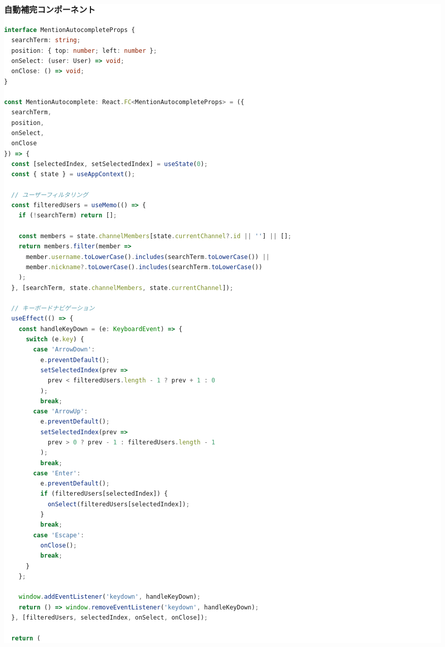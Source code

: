 ### 自動補完コンポーネント

```typescript
interface MentionAutocompleteProps {
  searchTerm: string;
  position: { top: number; left: number };
  onSelect: (user: User) => void;
  onClose: () => void;
}

const MentionAutocomplete: React.FC<MentionAutocompleteProps> = ({
  searchTerm,
  position,
  onSelect,
  onClose
}) => {
  const [selectedIndex, setSelectedIndex] = useState(0);
  const { state } = useAppContext();
  
  // ユーザーフィルタリング
  const filteredUsers = useMemo(() => {
    if (!searchTerm) return [];
    
    const members = state.channelMembers[state.currentChannel?.id || ''] || [];
    return members.filter(member =>
      member.username.toLowerCase().includes(searchTerm.toLowerCase()) ||
      member.nickname?.toLowerCase().includes(searchTerm.toLowerCase())
    );
  }, [searchTerm, state.channelMembers, state.currentChannel]);
  
  // キーボードナビゲーション
  useEffect(() => {
    const handleKeyDown = (e: KeyboardEvent) => {
      switch (e.key) {
        case 'ArrowDown':
          e.preventDefault();
          setSelectedIndex(prev => 
            prev < filteredUsers.length - 1 ? prev + 1 : 0
          );
          break;
        case 'ArrowUp':
          e.preventDefault();
          setSelectedIndex(prev => 
            prev > 0 ? prev - 1 : filteredUsers.length - 1
          );
          break;
        case 'Enter':
          e.preventDefault();
          if (filteredUsers[selectedIndex]) {
            onSelect(filteredUsers[selectedIndex]);
          }
          break;
        case 'Escape':
          onClose();
          break;
      }
    };
    
    window.addEventListener('keydown', handleKeyDown);
    return () => window.removeEventListener('keydown', handleKeyDown);
  }, [filteredUsers, selectedIndex, onSelect, onClose]);
  
  return (
```
